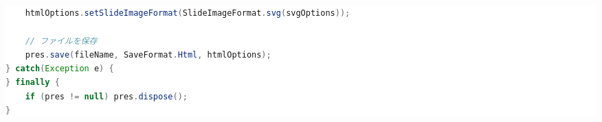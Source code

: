 ```java
    htmlOptions.setSlideImageFormat(SlideImageFormat.svg(svgOptions));

    // ファイルを保存
    pres.save(fileName, SaveFormat.Html, htmlOptions);
} catch(Exception e) {
} finally {
    if (pres != null) pres.dispose();
}
```